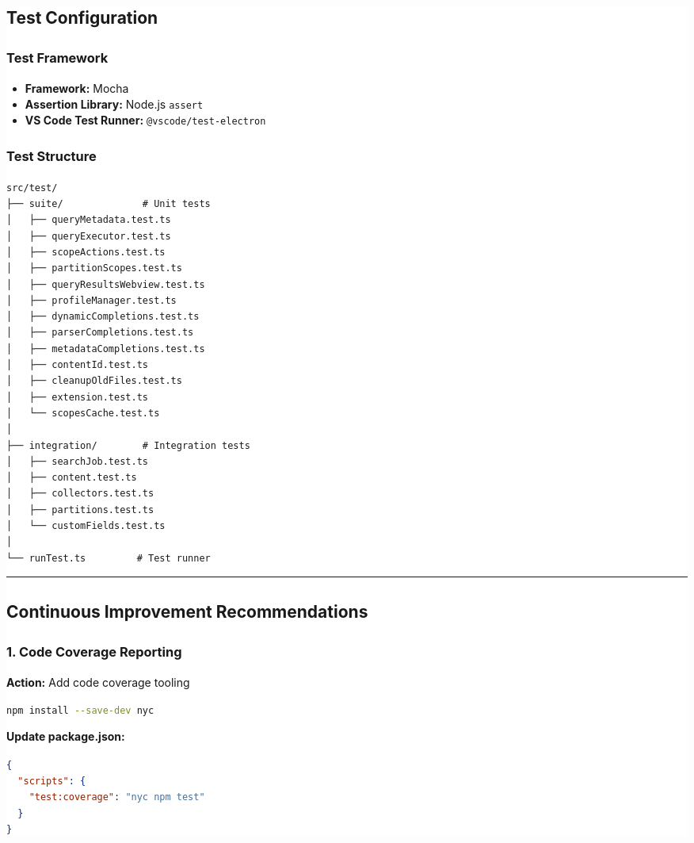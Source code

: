 
## Test Configuration

### Test Framework
- **Framework:** Mocha
- **Assertion Library:** Node.js `assert`
- **VS Code Test Runner:** `@vscode/test-electron`

### Test Structure
```
src/test/
├── suite/              # Unit tests
│   ├── queryMetadata.test.ts
│   ├── queryExecutor.test.ts
│   ├── scopeActions.test.ts
│   ├── partitionScopes.test.ts
│   ├── queryResultsWebview.test.ts
│   ├── profileManager.test.ts
│   ├── dynamicCompletions.test.ts
│   ├── parserCompletions.test.ts
│   ├── metadataCompletions.test.ts
│   ├── contentId.test.ts
│   ├── cleanupOldFiles.test.ts
│   ├── extension.test.ts
│   └── scopesCache.test.ts
│
├── integration/        # Integration tests
│   ├── searchJob.test.ts
│   ├── content.test.ts
│   ├── collectors.test.ts
│   ├── partitions.test.ts
│   └── customFields.test.ts
│
└── runTest.ts         # Test runner
```

---

## Continuous Improvement Recommendations

### 1. Code Coverage Reporting
**Action:** Add code coverage tooling
```bash
npm install --save-dev nyc
```

**Update package.json:**
```json
{
  "scripts": {
    "test:coverage": "nyc npm test"
  }
}
```

